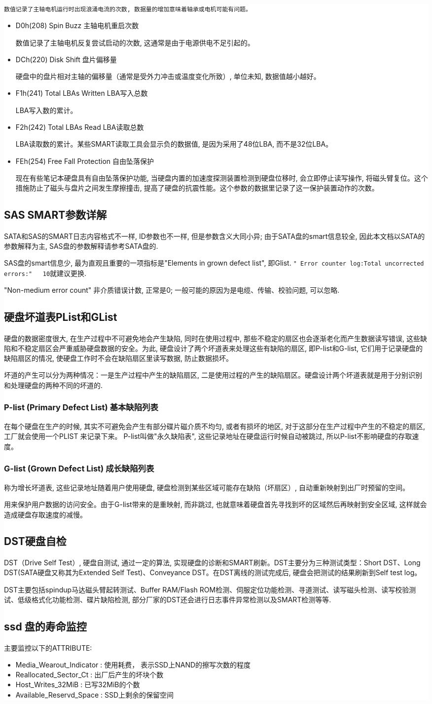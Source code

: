     数值记录了主轴电机运行时出现浪涌电流的次数, 数据量的增加意味着轴承或电机可能有问题。
- D0h(208) Spin Buzz 主轴电机重启次数

    数值记录了主轴电机反复尝试启动的次数, 这通常是由于电源供电不足引起的。
- DCh(220) Disk Shift 盘片偏移量

    硬盘中的盘片相对主轴的偏移量（通常是受外力冲击或温度变化所致）, 单位未知, 数据值越小越好。
- F1h(241) Total LBAs Written LBA写入总数

    LBA写入数的累计。
- F2h(242) Total LBAs Read LBA读取总数

    LBA读取数的累计。某些SMART读取工具会显示负的数据值, 是因为采用了48位LBA, 而不是32位LBA。
- FEh(254) Free Fall Protection 自由坠落保护

    现在有些笔记本硬盘具有自由坠落保护功能, 当硬盘内置的加速度探测装置检测到硬盘位移时, 会立即停止读写操作, 将磁头臂复位。这个措施防止了磁头与盘片之间发生摩擦撞击, 提高了硬盘的抗震性能。这个参数的数据里记录了这一保护装置动作的次数。

## SAS SMART参数详解
SATA和SAS的SMART日志内容格式不一样, ID参数也不一样, 但是参数含义大同小异; 由于SATA盘的smart信息较全, 因此本文档以SATA的参数解释为主, SAS盘的参数解释请参考SATA盘的.

SAS盘的smart信息少, 最为直观且重要的一项指标是"Elements in grown defect list", 即Glist. `" Error counter log:Total uncorrected errors:"   10`就建议更换.

"Non-medium error count" 非介质错误计数, 正常是0; 一般可能的原因为是电缆、传输、校验问题, 可以忽略.

## 硬盘坏道表PList和GList
硬盘的数据密度很大, 在生产过程中不可避免地会产生缺陷, 同时在使用过程中, 那些不稳定的扇区也会逐渐老化而产生数据读写错误, 这些缺陷和不稳定扇区会严重威胁硬盘数据的安全。为此, 硬盘设计了两个坏道表来处理这些有缺陷的扇区, 即P-list和G-list, 它们用于记录硬盘的缺陷扇区的情况, 使硬盘工作时不会在缺陷扇区里读写数据, 防止数据损坏。

坏道的产生可以分为两种情况：一是生产过程中产生的缺陷扇区, 二是使用过程的产生的缺陷扇区。硬盘设计两个坏道表就是用于分别识别和处理硬盘的两种不同的坏道的.

### P-list (Primary Defect List) 基本缺陷列表

在每个硬盘在生产的时候, 其实不可避免会产生有部分碟片磁介质不均匀, 或者有损坏的地区, 对于这部分在生产过程中产生的不稳定的扇区, 工厂就会使用一个PLIST 来记录下来。
P-list叫做"永久缺陷表", 这些记录地址在硬盘运行时候自动被跳过, 所以P-list不影响硬盘的存取速度。

### G-list (Grown Defect List) 成长缺陷列表

 称为增长坏道表, 这些记录地址随着用户使用硬盘, 硬盘检测到某些区域可能存在缺陷（坏扇区）, 自动重新映射到出厂时预留的空间。

用来保护用户数据的访问安全。由于G-list带来的是重映射, 而非跳过, 也就意味着硬盘首先寻找到坏的区域然后再映射到安全区域, 这样就会造成硬盘存取速度的减慢。

## DST硬盘自检
DST（Drive Self Test）, 硬盘自测试, 通过一定的算法, 实现硬盘的诊断和SMART刷新。DST主要分为三种测试类型：Short DST、Long DST(SATA硬盘又称其为Extended Self Test)、Conveyance DST。在DST离线的测试完成后, 硬盘会把测试的结果刷新到Self test log。

DST主要包括spindup马达磁头臂起转测试、Buffer RAM/Flash ROM检测、伺服定位功能检测、寻道测试、读写磁头检测、读写校验测试、低级格式化功能检测、碟片缺陷检测, 部分厂家的DST还会进行日志事件异常检测以及SMART检测等等.

## ssd 盘的寿命监控
主要监控以下的ATTRIBUTE:
- Media_Wearout_Indicator : 使用耗费， 表示SSD上NAND的擦写次数的程度
- Reallocated_Sector_Ct : 出厂后产生的坏块个数
- Host_Writes_32MiB : 已写32MiB的个数
- Available_Reservd_Space : SSD上剩余的保留空间

